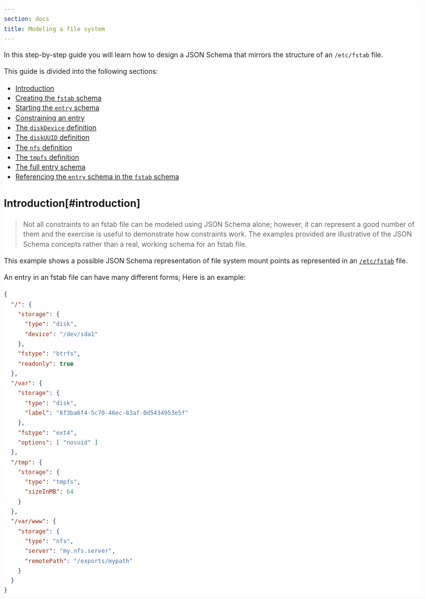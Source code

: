```yaml
---
section: docs
title: Modeling a file system
---
```

In this step-by-step guide you will learn how to design a JSON Schema that mirrors the structure of an `/etc/fstab` file. 

This guide is divided into the following sections:

* [Introduction](#introduction)
* [Creating the `fstab` schema](#fstab-schema)
* [Starting the `entry` schema](#entry-schema)
* [Constraining an entry](#constraining-entry)
* [The `diskDevice` definition](#diskdevice)
* [The `diskUUID` definition](#diskuuid)
* [The `nfs` definition](#nfs)
* [The `tmpfs` definition](#tmpfs)
* [The full entry schema](#full-entry)
* [Referencing the `entry` schema in the `fstab` schema](#referencing-entry)

## Introduction[#introduction]

> Not all constraints to an fstab file can be modeled using JSON Schema alone; however, it can represent a good number of them and the exercise is useful to demonstrate how constraints work. The examples provided are illustrative of the JSON Schema concepts rather than a real, working schema for an fstab file.

This example shows a possible JSON Schema representation of file system mount points as represented in an [`/etc/fstab`](https://en.wikipedia.org/wiki/Fstab) file.

An entry in an fstab file can have many different forms; Here is an example:

```json
{
  "/": {
    "storage": {
      "type": "disk",
      "device": "/dev/sda1"
    },
    "fstype": "btrfs",
    "readonly": true
  },
  "/var": {
    "storage": {
      "type": "disk",
      "label": "8f3ba6f4-5c70-46ec-83af-0d5434953e5f"
    },
    "fstype": "ext4",
    "options": [ "nosuid" ]
  },
  "/tmp": {
    "storage": {
      "type": "tmpfs",
      "sizeInMB": 64
    }
  },
  "/var/www": {
    "storage": {
      "type": "nfs",
      "server": "my.nfs.server",
      "remotePath": "/exports/mypath"
    }
  }
}
```